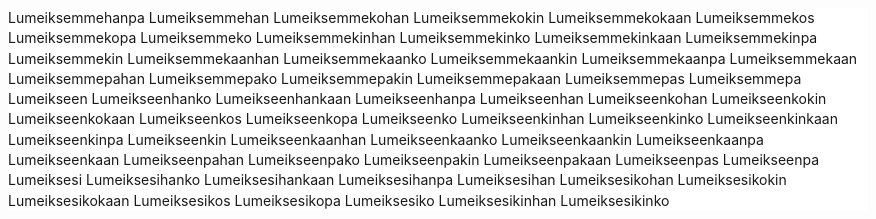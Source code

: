 Lumeiksemmehanpa
Lumeiksemmehan
Lumeiksemmekohan
Lumeiksemmekokin
Lumeiksemmekokaan
Lumeiksemmekos
Lumeiksemmekopa
Lumeiksemmeko
Lumeiksemmekinhan
Lumeiksemmekinko
Lumeiksemmekinkaan
Lumeiksemmekinpa
Lumeiksemmekin
Lumeiksemmekaanhan
Lumeiksemmekaanko
Lumeiksemmekaankin
Lumeiksemmekaanpa
Lumeiksemmekaan
Lumeiksemmepahan
Lumeiksemmepako
Lumeiksemmepakin
Lumeiksemmepakaan
Lumeiksemmepas
Lumeiksemmepa
Lumeikseen
Lumeikseenhanko
Lumeikseenhankaan
Lumeikseenhanpa
Lumeikseenhan
Lumeikseenkohan
Lumeikseenkokin
Lumeikseenkokaan
Lumeikseenkos
Lumeikseenkopa
Lumeikseenko
Lumeikseenkinhan
Lumeikseenkinko
Lumeikseenkinkaan
Lumeikseenkinpa
Lumeikseenkin
Lumeikseenkaanhan
Lumeikseenkaanko
Lumeikseenkaankin
Lumeikseenkaanpa
Lumeikseenkaan
Lumeikseenpahan
Lumeikseenpako
Lumeikseenpakin
Lumeikseenpakaan
Lumeikseenpas
Lumeikseenpa
Lumeiksesi
Lumeiksesihanko
Lumeiksesihankaan
Lumeiksesihanpa
Lumeiksesihan
Lumeiksesikohan
Lumeiksesikokin
Lumeiksesikokaan
Lumeiksesikos
Lumeiksesikopa
Lumeiksesiko
Lumeiksesikinhan
Lumeiksesikinko